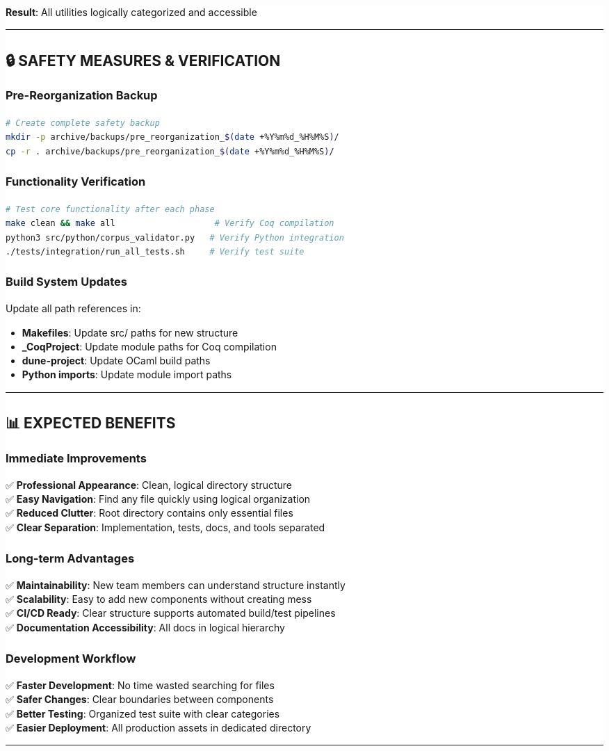 **Result**: All utilities logically categorized and accessible

---

## 🔒 SAFETY MEASURES & VERIFICATION

### **Pre-Reorganization Backup**
```bash
# Create complete safety backup
mkdir -p archive/backups/pre_reorganization_$(date +%Y%m%d_%H%M%S)/
cp -r . archive/backups/pre_reorganization_$(date +%Y%m%d_%H%M%S)/
```

### **Functionality Verification**
```bash
# Test core functionality after each phase
make clean && make all                    # Verify Coq compilation
python3 src/python/corpus_validator.py   # Verify Python integration
./tests/integration/run_all_tests.sh     # Verify test suite
```

### **Build System Updates**
Update all path references in:
- **Makefiles**: Update src/ paths for new structure
- **_CoqProject**: Update module paths for Coq compilation
- **dune-project**: Update OCaml build paths
- **Python imports**: Update module import paths

---

## 📊 EXPECTED BENEFITS

### **Immediate Improvements**
✅ **Professional Appearance**: Clean, logical directory structure  
✅ **Easy Navigation**: Find any file quickly using logical organization  
✅ **Reduced Clutter**: Root directory contains only essential files  
✅ **Clear Separation**: Implementation, tests, docs, and tools separated  

### **Long-term Advantages**
✅ **Maintainability**: New team members can understand structure instantly  
✅ **Scalability**: Easy to add new components without creating mess  
✅ **CI/CD Ready**: Clear structure supports automated build/test pipelines  
✅ **Documentation Accessibility**: All docs in logical hierarchy  

### **Development Workflow**
✅ **Faster Development**: No time wasted searching for files  
✅ **Safer Changes**: Clear boundaries between components  
✅ **Better Testing**: Organized test suite with clear categories  
✅ **Easier Deployment**: All production assets in dedicated directory  

---